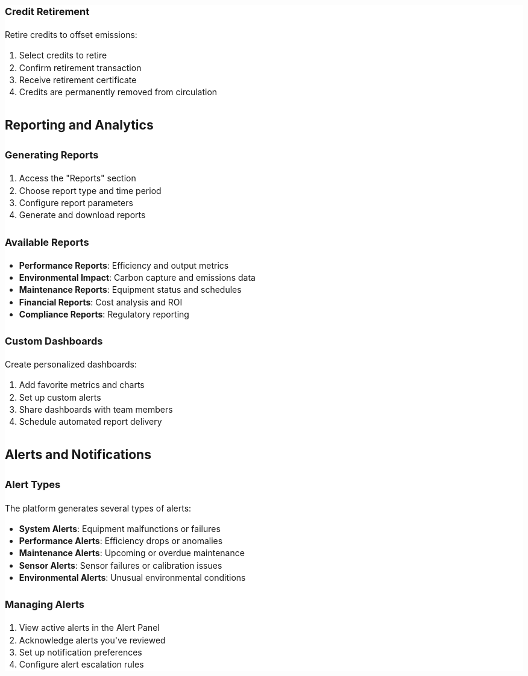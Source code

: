 ### Credit Retirement

Retire credits to offset emissions:
1. Select credits to retire
2. Confirm retirement transaction
3. Receive retirement certificate
4. Credits are permanently removed from circulation

## Reporting and Analytics

### Generating Reports

1. Access the "Reports" section
2. Choose report type and time period
3. Configure report parameters
4. Generate and download reports

### Available Reports

- **Performance Reports**: Efficiency and output metrics
- **Environmental Impact**: Carbon capture and emissions data
- **Maintenance Reports**: Equipment status and schedules
- **Financial Reports**: Cost analysis and ROI
- **Compliance Reports**: Regulatory reporting

### Custom Dashboards

Create personalized dashboards:
1. Add favorite metrics and charts
2. Set up custom alerts
3. Share dashboards with team members
4. Schedule automated report delivery

## Alerts and Notifications

### Alert Types

The platform generates several types of alerts:

- **System Alerts**: Equipment malfunctions or failures
- **Performance Alerts**: Efficiency drops or anomalies
- **Maintenance Alerts**: Upcoming or overdue maintenance
- **Sensor Alerts**: Sensor failures or calibration issues
- **Environmental Alerts**: Unusual environmental conditions

### Managing Alerts

1. View active alerts in the Alert Panel
2. Acknowledge alerts you've reviewed
3. Set up notification preferences
4. Configure alert escalation rules
